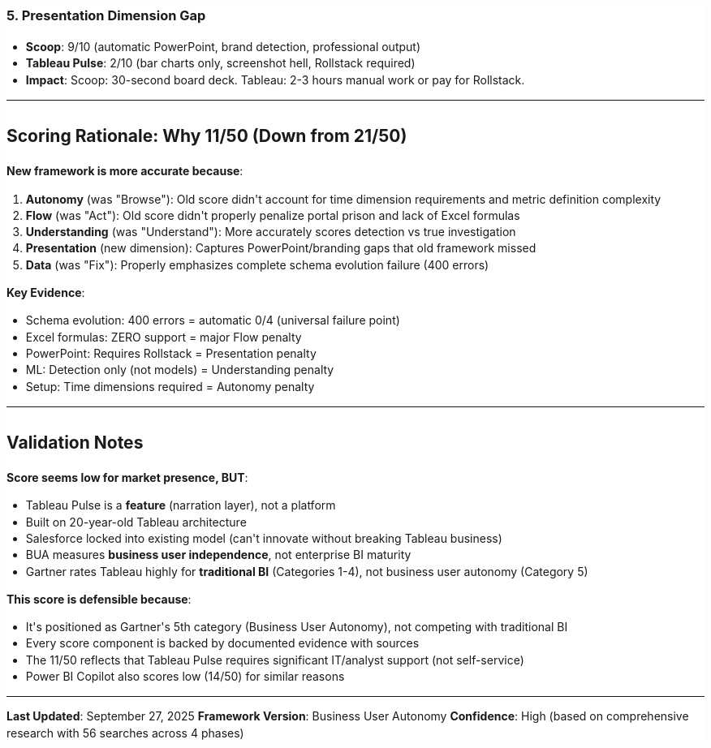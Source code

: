 ### 5. **Presentation Dimension** Gap
- **Scoop**: 9/10 (automatic PowerPoint, brand detection, professional output)
- **Tableau Pulse**: 2/10 (bar charts only, screenshot hell, Rollstack required)
- **Impact**: Scoop: 30-second board deck. Tableau: 2-3 hours manual work or pay for Rollstack.

---

## Scoring Rationale: Why 11/50 (Down from 21/50)

**New framework is more accurate because**:
1. **Autonomy** (was "Browse"): Old score didn't account for time dimension requirements and metric definition complexity
2. **Flow** (was "Act"): Old score didn't properly penalize portal prison and lack of Excel formulas
3. **Understanding** (was "Understand"): More accurately scores detection vs true investigation
4. **Presentation** (new dimension): Captures PowerPoint/branding gaps that old framework missed
5. **Data** (was "Fix"): Properly emphasizes complete schema evolution failure (400 errors)

**Key Evidence**:
- Schema evolution: 400 errors = automatic 0/4 (universal failure point)
- Excel formulas: ZERO support = major Flow penalty
- PowerPoint: Requires Rollstack = Presentation penalty
- ML: Detection only (not models) = Understanding penalty
- Setup: Time dimensions required = Autonomy penalty

---

## Validation Notes

**Score seems low for market presence, BUT**:
- Tableau Pulse is a **feature** (narration layer), not a platform
- Built on 20-year-old Tableau architecture
- Salesforce locked into existing model (can't innovate without breaking Tableau business)
- BUA measures **business user independence**, not enterprise BI maturity
- Gartner rates Tableau highly for **traditional BI** (Categories 1-4), not business user autonomy (Category 5)

**This score is defensible because**:
- It's positioned as Gartner's 5th category (Business User Autonomy), not competing with traditional BI
- Every score component is backed by documented evidence with sources
- The 11/50 reflects that Tableau Pulse requires significant IT/analyst support (not self-service)
- Power BI Copilot also scores low (14/50) for similar reasons

---

**Last Updated**: September 27, 2025
**Framework Version**: Business User Autonomy 
**Confidence**: High (based on comprehensive research with 56 searches across 4 phases)